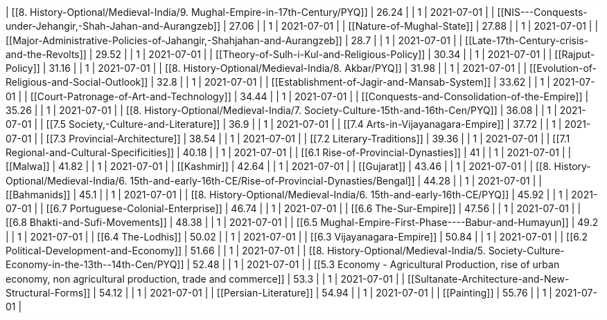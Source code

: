 | [[8. History-Optional/Medieval-India/9. Mughal-Empire-in-17th-Century/PYQ]] | 26.24 |  | 1 | 2021-07-01 |
| [[NIS---Conquests-under-Jehangir,-Shah-Jahan-and-Aurangzeb]] | 27.06 |  | 1 | 2021-07-01 |
| [[Nature-of-Mughal-State]] | 27.88 |  | 1 | 2021-07-01 |
| [[Major-Administrative-Policies-of-Jahangir,-Shahjahan-and-Aurangzeb]] | 28.7 |  | 1 | 2021-07-01 |
| [[Late-17th-Century-crisis-and-the-Revolts]] | 29.52 |  | 1 | 2021-07-01 |
| [[Theory-of-Sulh-i-Kul-and-Religious-Policy]] | 30.34 |  | 1 | 2021-07-01 |
| [[Rajput-Policy]] | 31.16 |  | 1 | 2021-07-01 |
| [[8. History-Optional/Medieval-India/8. Akbar/PYQ]] | 31.98 |  | 1 | 2021-07-01 |
| [[Evolution-of-Religious-and-Social-Outlook]] | 32.8 |  | 1 | 2021-07-01 |
| [[Establishment-of-Jagir-and-Mansab-System]] | 33.62 |  | 1 | 2021-07-01 |
| [[Court-Patronage-of-Art-and-Technology]] | 34.44 |  | 1 | 2021-07-01 |
| [[Conquests-and-Consolidation-of-the-Empire]] | 35.26 |  | 1 | 2021-07-01 |
| [[8. History-Optional/Medieval-India/7. Society-Culture-15th-and-16th-Cen/PYQ]] | 36.08 |  | 1 | 2021-07-01 |
| [[7.5 Society,-Culture-and-Literature]] | 36.9 |  | 1 | 2021-07-01 |
| [[7.4 Arts-in-Vijayanagara-Empire]] | 37.72 |  | 1 | 2021-07-01 |
| [[7.3 Provincial-Architecture]] | 38.54 |  | 1 | 2021-07-01 |
| [[7.2 Literary-Traditions]] | 39.36 |  | 1 | 2021-07-01 |
| [[7.1 Regional-and-Cultural-Specificities]] | 40.18 |  | 1 | 2021-07-01 |
| [[6.1 Rise-of-Provincial-Dynasties]] | 41 |  | 1 | 2021-07-01 |
| [[Malwa]] | 41.82 |  | 1 | 2021-07-01 |
| [[Kashmir]] | 42.64 |  | 1 | 2021-07-01 |
| [[Gujarat]] | 43.46 |  | 1 | 2021-07-01 |
| [[8. History-Optional/Medieval-India/6. 15th-and-early-16th-CE/Rise-of-Provincial-Dynasties/Bengal]] | 44.28 |  | 1 | 2021-07-01 |
| [[Bahmanids]] | 45.1 |  | 1 | 2021-07-01 |
| [[8. History-Optional/Medieval-India/6. 15th-and-early-16th-CE/PYQ]] | 45.92 |  | 1 | 2021-07-01 |
| [[6.7 Portuguese-Colonial-Enterprise]] | 46.74 |  | 1 | 2021-07-01 |
| [[6.6 The-Sur-Empire]] | 47.56 |  | 1 | 2021-07-01 |
| [[6.8 Bhakti-and-Sufi-Movements]] | 48.38 |  | 1 | 2021-07-01 |
| [[6.5 Mughal-Empire-First-Phase----Babur-and-Humayun]] | 49.2 |  | 1 | 2021-07-01 |
| [[6.4 The-Lodhis]] | 50.02 |  | 1 | 2021-07-01 |
| [[6.3 Vijayanagara-Empire]] | 50.84 |  | 1 | 2021-07-01 |
| [[6.2 Political-Development-and-Economy]] | 51.66 |  | 1 | 2021-07-01 |
| [[8. History-Optional/Medieval-India/5. Society-Culture-Economy-in-the-13th--14th-Cen/PYQ]] | 52.48 |  | 1 | 2021-07-01 |
| [[5.3 Economy - Agricultural Production, rise of urban economy, non agricultural production, trade and commerce]] | 53.3 |  | 1 | 2021-07-01 |
| [[Sultanate-Architecture-and-New-Structural-Forms]] | 54.12 |  | 1 | 2021-07-01 |
| [[Persian-Literature]] | 54.94 |  | 1 | 2021-07-01 |
| [[Painting]] | 55.76 |  | 1 | 2021-07-01 |